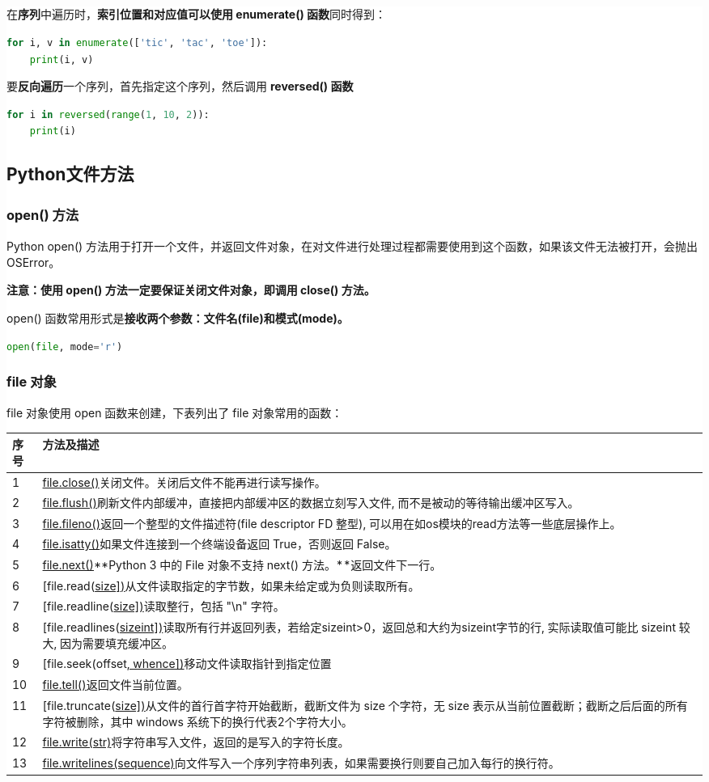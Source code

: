

在**序列**中遍历时，**索引位置和对应值可以使用 enumerate() 函数**同时得到：

```python
for i, v in enumerate(['tic', 'tac', 'toe']):
	print(i, v)
```



要**反向遍历**一个序列，首先指定这个序列，然后调用 **reversed() 函数**

```python
for i in reversed(range(1, 10, 2)):
	print(i)
```



## Python文件方法

### open() 方法

Python open() 方法用于打开一个文件，并返回文件对象，在对文件进行处理过程都需要使用到这个函数，如果该文件无法被打开，会抛出 OSError。



**注意：**使用 open() 方法**一定要保证关闭文件对象，即调用 close() 方法。**

open() 函数常用形式是**接收两个参数：文件名(file)和模式(mode)。**

```python
open(file, mode='r')
```

### file 对象

file 对象使用 open 函数来创建，下表列出了 file 对象常用的函数：

| 序号 | 方法及描述                                                   |
| :--- | :----------------------------------------------------------- |
| 1    | [file.close()](https://www.runoob.com/python3/python3-file-close.html)关闭文件。关闭后文件不能再进行读写操作。 |
| 2    | [file.flush()](https://www.runoob.com/python3/python3-file-flush.html)刷新文件内部缓冲，直接把内部缓冲区的数据立刻写入文件, 而不是被动的等待输出缓冲区写入。 |
| 3    | [file.fileno()](https://www.runoob.com/python3/python3-file-fileno.html)返回一个整型的文件描述符(file descriptor FD 整型), 可以用在如os模块的read方法等一些底层操作上。 |
| 4    | [file.isatty()](https://www.runoob.com/python3/python3-file-isatty.html)如果文件连接到一个终端设备返回 True，否则返回 False。 |
| 5    | [file.next()](https://www.runoob.com/python3/python3-file-next.html)**Python 3 中的 File 对象不支持 next() 方法。**返回文件下一行。 |
| 6    | [file.read([size\])](https://www.runoob.com/python3/python3-file-read.html)从文件读取指定的字节数，如果未给定或为负则读取所有。 |
| 7    | [file.readline([size\])](https://www.runoob.com/python3/python3-file-readline.html)读取整行，包括 "\n" 字符。 |
| 8    | [file.readlines([sizeint\])](https://www.runoob.com/python3/python3-file-readlines.html)读取所有行并返回列表，若给定sizeint>0，返回总和大约为sizeint字节的行, 实际读取值可能比 sizeint 较大, 因为需要填充缓冲区。 |
| 9    | [file.seek(offset[, whence\])](https://www.runoob.com/python3/python3-file-seek.html)移动文件读取指针到指定位置 |
| 10   | [file.tell()](https://www.runoob.com/python3/python3-file-tell.html)返回文件当前位置。 |
| 11   | [file.truncate([size\])](https://www.runoob.com/python3/python3-file-truncate.html)从文件的首行首字符开始截断，截断文件为 size 个字符，无 size 表示从当前位置截断；截断之后后面的所有字符被删除，其中 windows 系统下的换行代表2个字符大小。 |
| 12   | [file.write(str)](https://www.runoob.com/python3/python3-file-write.html)将字符串写入文件，返回的是写入的字符长度。 |
| 13   | [file.writelines(sequence)](https://www.runoob.com/python3/python3-file-writelines.html)向文件写入一个序列字符串列表，如果需要换行则要自己加入每行的换行符。 |
